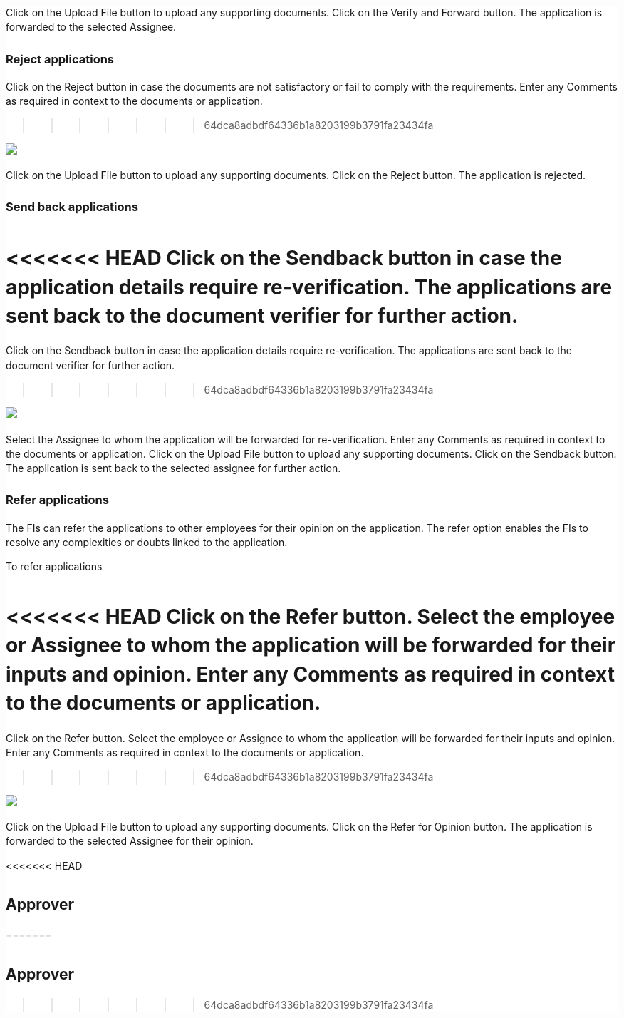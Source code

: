 Click on the Upload File button to upload any supporting documents. Click on the Verify and Forward button. The application is forwarded to the selected Assignee. 

### Reject applications

Click on the Reject button in case the documents are not satisfactory or fail to comply with the requirements. Enter any Comments as required in context to the documents or application. 
>>>>>>> 64dca8adbdf64336b1a8203199b3791fa23434fa

![](https://lh4.googleusercontent.com/Adz5O1-24eXx7aK8B97qxj5YqTsRav11owi2yPQn0gQmZC92gm4i_WPECbNt65zKDUQ9WhP0GmtHCPBE2LiPW2W34Ndd3EhZpia-oF8VeZlOXQ-8uaJxRg0EiBBc6nG6z9J_Ow9A)

Click on the Upload File button to upload any supporting documents. Click on the Reject button. The application is rejected.

### Send back applications

<<<<<<< HEAD
Click on the Sendback button in case the application details require re-verification. The applications are sent back to the document verifier for further action.
=======
Click on the Sendback button in case the application details require re-verification. The applications are sent back to the document verifier for further action.  
>>>>>>> 64dca8adbdf64336b1a8203199b3791fa23434fa

![](https://lh3.googleusercontent.com/8KKjgKuG6pRjCRr0d1ehJUyWtcEF44c5RDicLkc85-DFG6D9dECYGMo7d_hAG6OH6FoZX-gxyZHzHrwfV1qJYqxBRLIwn6WsT-BhK4w6WOkitNgnDZb-usk2VsXVFCXOAPSTHKda)

Select the Assignee to whom the application will be forwarded for re-verification. Enter any Comments as required in context to the documents or application. Click on the Upload File button to upload any supporting documents. Click on the Sendback button. The application is sent back to the selected assignee for further action.

### Refer applications

The FIs can refer the applications to other employees for their opinion on the application. The refer option enables the FIs to resolve any complexities or doubts linked to the application.

To refer applications

<<<<<<< HEAD
Click on the Refer button. Select the employee or Assignee to whom the application will be forwarded for their inputs and opinion. Enter any Comments as required in context to the documents or application.
=======
Click on the Refer button. Select the employee or Assignee to whom the application will be forwarded for their inputs and opinion. Enter any Comments as required in context to the documents or application. 
>>>>>>> 64dca8adbdf64336b1a8203199b3791fa23434fa

![](https://lh4.googleusercontent.com/4fH0ye2dayrX0WzFpzIUnZ514zrxAYU8LV3QpaKTi3c5p41KyXS96gfHm20UwiqriA9B3OiCKttfZq0OAwKNQsG8a80z0AxLfESTiAbVm1biwkmbmOw7DoC4arSjNpGsWHWti71d)

Click on the Upload File button to upload any supporting documents. Click on the Refer for Opinion button. The application is forwarded to the selected Assignee for their opinion.

<<<<<<< HEAD
## Approver
=======
## Approver 
>>>>>>> 64dca8adbdf64336b1a8203199b3791fa23434fa
